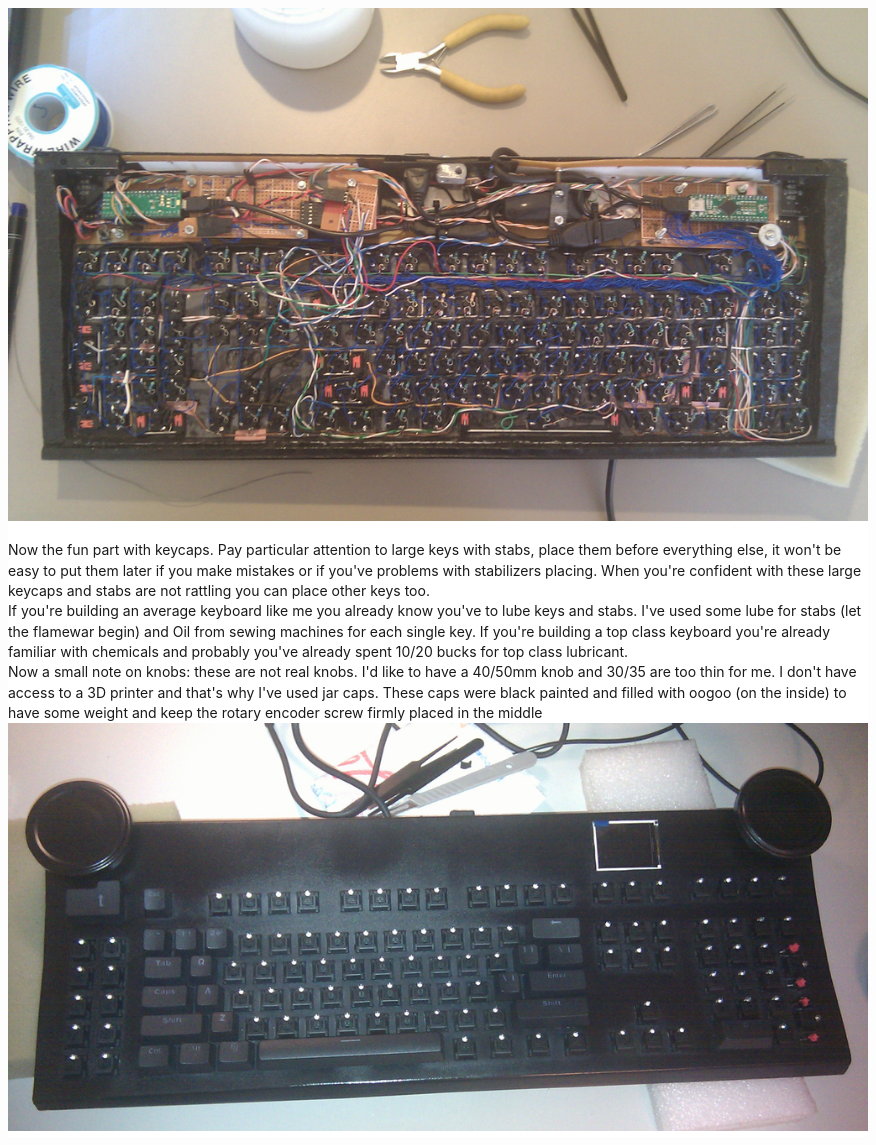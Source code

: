 ![Wiring ENDED :)](29.wiring.end.jpg)

Now the fun part with keycaps. Pay particular attention to large keys with stabs, place them 
before everything else, it won't be easy to put them later if you make mistakes or if you've
problems with stabilizers placing.
When you're confident with these large keycaps and stabs are not rattling you can place other 
keys too.  
If you're building an average keyboard like me you already know you've to lube keys and stabs. I've used some lube for stabs (let the flamewar begin) and Oil from sewing machines for each single key.
If you're building a top class keyboard you're already familiar with chemicals and probably you've
already spent 10/20 bucks for top class lubricant.  
Now a small note on knobs: these are not real knobs. I'd like to have a 40/50mm knob and 30/35 are
too thin for me. I don't have access to a 3D printer and that's why I've used jar caps. These
caps were black painted and filled with oogoo (on the inside) to have some weight and keep the
rotary encoder screw firmly placed in the middle
![Finally placing keycaps](30.placing.keycaps.jpg)
